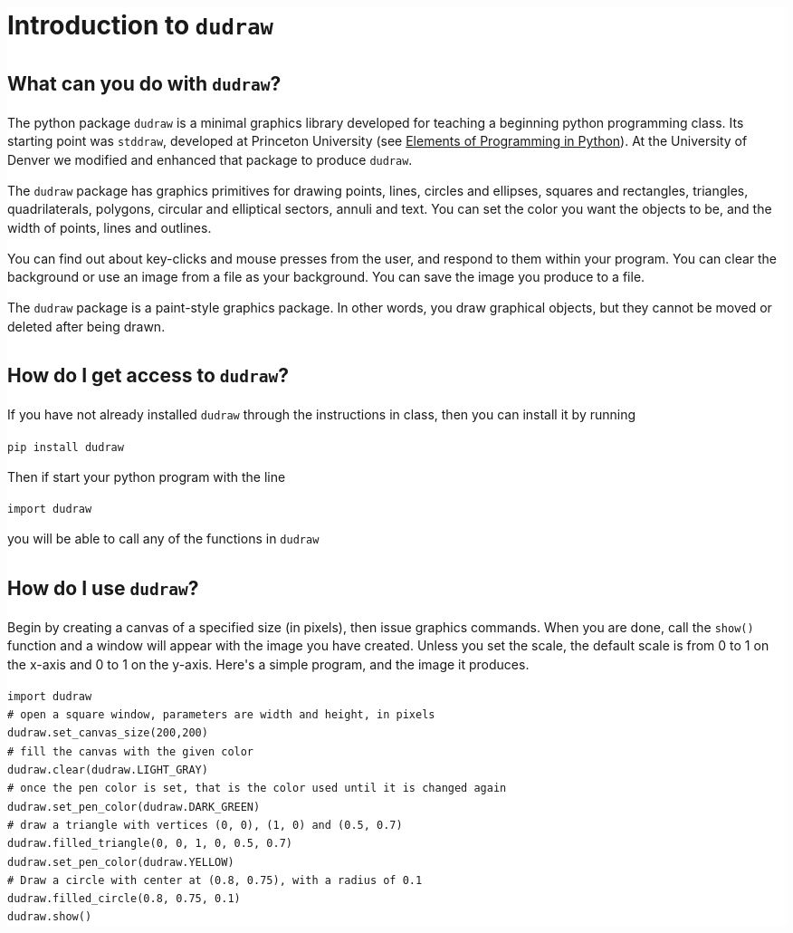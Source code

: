 # Introduction to `dudraw`

## What can you do with `dudraw`?
The python package `dudraw` is a minimal graphics library developed for teaching a beginning python programming class. Its starting point was `stddraw`, developed at Princeton University (see [Elements of Programming in Python](https://introcs.cs.princeton.edu/python/code/index.php#programs)). At the University of Denver we modified and enhanced that package to produce `dudraw`.

The `dudraw` package has graphics primitives for drawing points, lines, circles and ellipses, squares and rectangles, triangles, quadrilaterals, polygons, circular and elliptical sectors, annuli and text. You can set the color you want the objects to be, and the width of points, lines and outlines.

You can find out about key-clicks and mouse presses from the user, and respond to them within your program. You can clear the background or use an image from a file as your background. You can save the image you produce to a file.

The `dudraw` package is a paint-style graphics package. In other words, you draw graphical objects, but they cannot be moved or deleted after being drawn.

## How do I get access to `dudraw`?
If you have not already installed `dudraw` through the instructions in class, then you can install it by running  

`pip install dudraw`

Then if start your python program with the line

`import dudraw`

you will be able to call any of the functions in `dudraw`

## How do I use `dudraw`?

Begin by creating a canvas of a specified size (in pixels), then issue graphics commands. When you are done, call the `show()`function and a window will appear with the image you have created. Unless you set the scale, the default scale is from 0 to 1 on the x-axis and 0 to 1 on the y-axis. Here's a simple program, and the image it produces.

    import dudraw
    # open a square window, parameters are width and height, in pixels
    dudraw.set_canvas_size(200,200)
    # fill the canvas with the given color
    dudraw.clear(dudraw.LIGHT_GRAY)
    # once the pen color is set, that is the color used until it is changed again
    dudraw.set_pen_color(dudraw.DARK_GREEN)
    # draw a triangle with vertices (0, 0), (1, 0) and (0.5, 0.7)
    dudraw.filled_triangle(0, 0, 1, 0, 0.5, 0.7)
    dudraw.set_pen_color(dudraw.YELLOW)
    # Draw a circle with center at (0.8, 0.75), with a radius of 0.1
    dudraw.filled_circle(0.8, 0.75, 0.1)
    dudraw.show()
